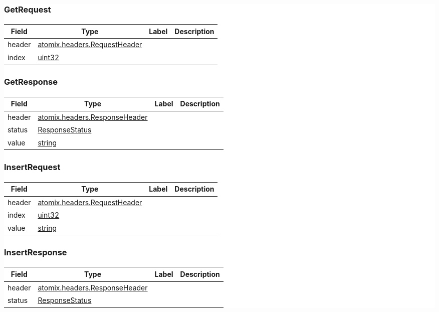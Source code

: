 ### GetRequest



| Field | Type | Label | Description |
| ----- | ---- | ----- | ----------- |
| header | [atomix.headers.RequestHeader](#atomix.headers.RequestHeader) |  |  |
| index | [uint32](#uint32) |  |  |






<a name="atomix.list.GetResponse"></a>

### GetResponse



| Field | Type | Label | Description |
| ----- | ---- | ----- | ----------- |
| header | [atomix.headers.ResponseHeader](#atomix.headers.ResponseHeader) |  |  |
| status | [ResponseStatus](#atomix.list.ResponseStatus) |  |  |
| value | [string](#string) |  |  |






<a name="atomix.list.InsertRequest"></a>

### InsertRequest



| Field | Type | Label | Description |
| ----- | ---- | ----- | ----------- |
| header | [atomix.headers.RequestHeader](#atomix.headers.RequestHeader) |  |  |
| index | [uint32](#uint32) |  |  |
| value | [string](#string) |  |  |






<a name="atomix.list.InsertResponse"></a>

### InsertResponse



| Field | Type | Label | Description |
| ----- | ---- | ----- | ----------- |
| header | [atomix.headers.ResponseHeader](#atomix.headers.ResponseHeader) |  |  |
| status | [ResponseStatus](#atomix.list.ResponseStatus) |  |  |
